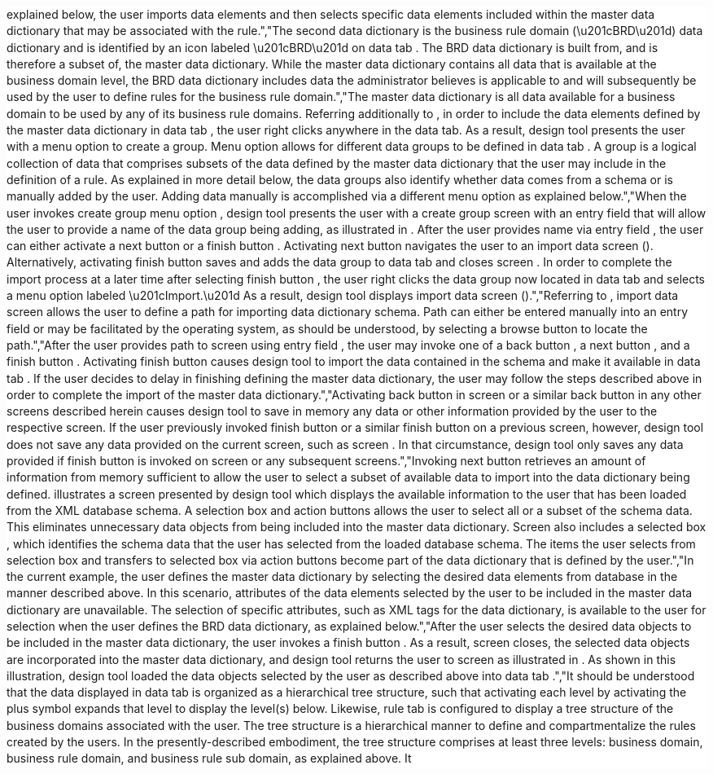 explained below, the user imports data elements and then selects specific data elements included within the master data dictionary that may be associated with the rule.","The second data dictionary is the business rule domain (\u201cBRD\u201d) data dictionary and is identified by an icon  labeled \u201cBRD\u201d on data tab . The BRD data dictionary is built from, and is therefore a subset of, the master data dictionary. While the master data dictionary contains all data that is available at the business domain level, the BRD data dictionary includes data the administrator believes is applicable to and will subsequently be used by the user to define rules for the business rule domain.","The master data dictionary is all data available for a business domain to be used by any of its business rule domains. Referring additionally to , in order to include the data elements defined by the master data dictionary in data tab , the user right clicks anywhere in the data tab. As a result, design tool  presents the user with a menu option  to create a group. Menu option  allows for different data groups to be defined in data tab . A group is a logical collection of data that comprises subsets of the data defined by the master data dictionary that the user may include in the definition of a rule. As explained in more detail below, the data groups also identify whether data comes from a schema or is manually added by the user. Adding data manually is accomplished via a different menu option as explained below.","When the user invokes create group menu option , design tool  presents the user with a create group screen  with an entry field  that will allow the user to provide a name  of the data group being adding, as illustrated in . After the user provides name  via entry field , the user can either activate a next button  or a finish button . Activating next button  navigates the user to an import data screen  (). Alternatively, activating finish button  saves and adds the data group to data tab  and closes screen . In order to complete the import process at a later time after selecting finish button , the user right clicks the data group now located in data tab  and selects a menu option labeled \u201cImport.\u201d As a result, design tool  displays import data screen  ().","Referring to , import data screen  allows the user to define a path  for importing data dictionary schema. Path  can either be entered manually into an entry field  or may be facilitated by the operating system, as should be understood, by selecting a browse button  to locate the path.","After the user provides path  to screen  using entry field , the user may invoke one of a back button , a next button , and a finish button . Activating finish button  causes design tool  to import the data contained in the schema and make it available in data tab . If the user decides to delay in finishing defining the master data dictionary, the user may follow the steps described above in order to complete the import of the master data dictionary.","Activating back button  in screen  or a similar back button in any other screens described herein causes design tool  to save in memory any data or other information provided by the user to the respective screen. If the user previously invoked finish button  or a similar finish button on a previous screen, however, design tool  does not save any data provided on the current screen, such as screen . In that circumstance, design tool  only saves any data provided if finish button  is invoked on screen  or any subsequent screens.","Invoking next button  retrieves an amount of information from memory sufficient to allow the user to select a subset of available data to import into the data dictionary being defined.  illustrates a screen  presented by design tool  which displays the available information to the user that has been loaded from the XML database schema. A selection box  and action buttons  allows the user to select all or a subset of the schema data. This eliminates unnecessary data objects from being included into the master data dictionary. Screen  also includes a selected box , which identifies the schema data that the user has selected from the loaded database schema. The items the user selects from selection box  and transfers to selected box  via action buttons  become part of the data dictionary that is defined by the user.","In the current example, the user defines the master data dictionary by selecting the desired data elements from database  in the manner described above. In this scenario, attributes of the data elements selected by the user to be included in the master data dictionary are unavailable. The selection of specific attributes, such as XML tags for the data dictionary, is available to the user for selection when the user defines the BRD data dictionary, as explained below.","After the user selects the desired data objects to be included in the master data dictionary, the user invokes a finish button . As a result, screen  closes, the selected data objects are incorporated into the master data dictionary, and design tool  returns the user to screen  as illustrated in . As shown in this illustration, design tool  loaded the data objects selected by the user as described above into data tab .","It should be understood that the data displayed in data tab  is organized as a hierarchical tree structure, such that activating each level by activating the plus symbol expands that level to display the level(s) below. Likewise, rule tab  is configured to display a tree structure of the business domains associated with the user. The tree structure is a hierarchical manner to define and compartmentalize the rules created by the users. In the presently-described embodiment, the tree structure comprises at least three levels: business domain, business rule domain, and business rule sub domain, as explained above. It